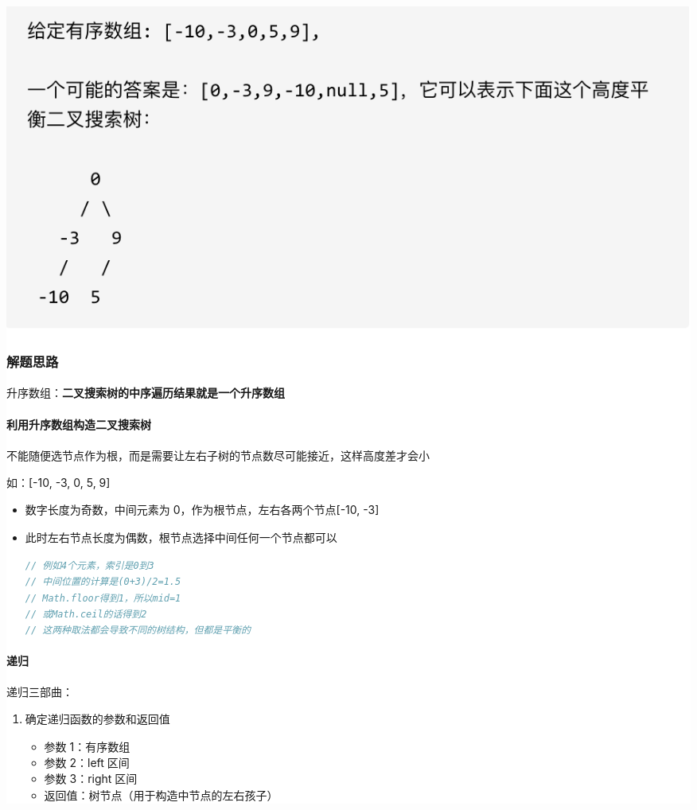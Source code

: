 ![sort-array-to-bst](./images/sort-array-to-bst.png)

### 解题思路

升序数组：**二叉搜索树的中序遍历结果就是一个升序数组**

#### 利用升序数组构造二叉搜索树

不能随便选节点作为根，而是需要让左右子树的节点数尽可能接近，这样高度差才会小

如：[-10, -3, 0, 5, 9]

- 数字长度为奇数，中间元素为 0，作为根节点，左右各两个节点[-10, -3]
- 此时左右节点长度为偶数，根节点选择中间任何一个节点都可以

  ```js
  // 例如4个元素，索引是0到3
  // 中间位置的计算是(0+3)/2=1.5
  // Math.floor得到1，所以mid=1
  // 或Math.ceil的话得到2
  // 这两种取法都会导致不同的树结构，但都是平衡的
  ```

#### 递归

递归三部曲：

1. 确定递归函数的参数和返回值

   - 参数 1：有序数组
   - 参数 2：left 区间
   - 参数 3：right 区间
   - 返回值：树节点（用于构造中节点的左右孩子）
